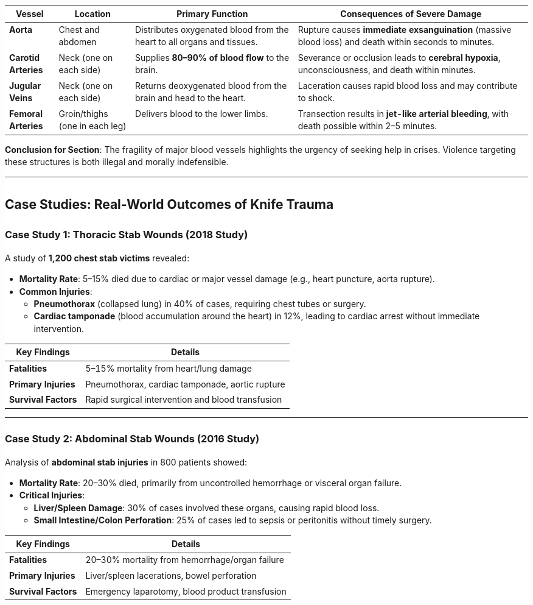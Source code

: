| **Vessel**          | **Location**                          | **Primary Function**                                                                 | **Consequences of Severe Damage**                                                                 |  
|----------------------|---------------------------------------|-------------------------------------------------------------------------------------|---------------------------------------------------------------------------------------------------|  
| **Aorta**            | Chest and abdomen                     | Distributes oxygenated blood from the heart to all organs and tissues.               | Rupture causes **immediate exsanguination** (massive blood loss) and death within seconds to minutes. |  
| **Carotid Arteries** | Neck (one on each side)                | Supplies **80–90% of blood flow** to the brain.                                       | Severance or occlusion leads to **cerebral hypoxia**, unconsciousness, and death within minutes.     |  
| **Jugular Veins**    | Neck (one on each side)                | Returns deoxygenated blood from the brain and head to the heart.                     | Laceration causes rapid blood loss and may contribute to shock.                                    |  
| **Femoral Arteries** | Groin/thighs (one in each leg)         | Delivers blood to the lower limbs.                                                   | Transection results in **jet-like arterial bleeding**, with death possible within 2–5 minutes.      |  

**Conclusion for Section**: The fragility of major blood vessels highlights the urgency of seeking help in crises. Violence targeting these structures is both illegal and morally indefensible.  

---

## Case Studies: Real-World Outcomes of Knife Trauma  

### **Case Study 1: Thoracic Stab Wounds (2018 Study)**  
A study of **1,200 chest stab victims** revealed:  
- **Mortality Rate**: 5–15% died due to cardiac or major vessel damage (e.g., heart puncture, aorta rupture).  
- **Common Injuries**:  
  - **Pneumothorax** (collapsed lung) in 40% of cases, requiring chest tubes or surgery.  
  - **Cardiac tamponade** (blood accumulation around the heart) in 12%, leading to cardiac arrest without immediate intervention.  

| **Key Findings** | **Details** |  
|-------------------|-------------|  
| **Fatalities** | 5–15% mortality from heart/lung damage |  
| **Primary Injuries** | Pneumothorax, cardiac tamponade, aortic rupture |  
| **Survival Factors** | Rapid surgical intervention and blood transfusion |  

---

### **Case Study 2: Abdominal Stab Wounds (2016 Study)**  
Analysis of **abdominal stab injuries** in 800 patients showed:  
- **Mortality Rate**: 20–30% died, primarily from uncontrolled hemorrhage or visceral organ failure.  
- **Critical Injuries**:  
  - **Liver/Spleen Damage**: 30% of cases involved these organs, causing rapid blood loss.  
  - **Small Intestine/Colon Perforation**: 25% of cases led to sepsis or peritonitis without timely surgery.  

| **Key Findings** | **Details** |  
|-------------------|-------------|  
| **Fatalities** | 20–30% mortality from hemorrhage/organ failure |  
| **Primary Injuries** | Liver/spleen lacerations, bowel perforation |  
| **Survival Factors** | Emergency laparotomy, blood product transfusion |  

